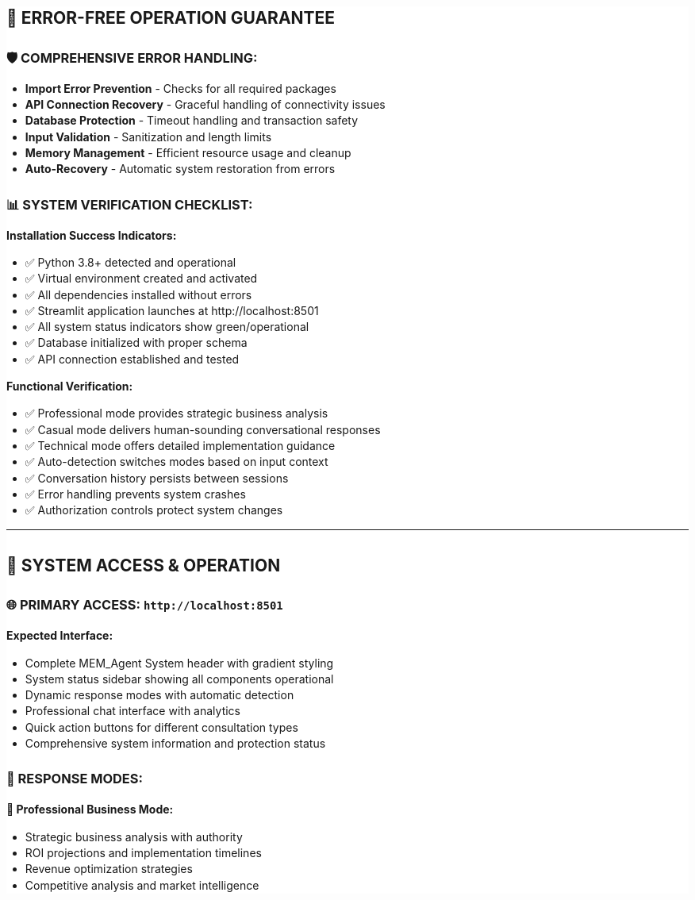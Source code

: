 
## 🔧 **ERROR-FREE OPERATION GUARANTEE**

### **🛡️ COMPREHENSIVE ERROR HANDLING:**
- **Import Error Prevention** - Checks for all required packages
- **API Connection Recovery** - Graceful handling of connectivity issues  
- **Database Protection** - Timeout handling and transaction safety
- **Input Validation** - Sanitization and length limits
- **Memory Management** - Efficient resource usage and cleanup
- **Auto-Recovery** - Automatic system restoration from errors

### **📊 SYSTEM VERIFICATION CHECKLIST:**

**Installation Success Indicators:**
- ✅ Python 3.8+ detected and operational
- ✅ Virtual environment created and activated
- ✅ All dependencies installed without errors
- ✅ Streamlit application launches at http://localhost:8501
- ✅ All system status indicators show green/operational
- ✅ Database initialized with proper schema
- ✅ API connection established and tested

**Functional Verification:**
- ✅ Professional mode provides strategic business analysis
- ✅ Casual mode delivers human-sounding conversational responses
- ✅ Technical mode offers detailed implementation guidance
- ✅ Auto-detection switches modes based on input context
- ✅ Conversation history persists between sessions
- ✅ Error handling prevents system crashes
- ✅ Authorization controls protect system changes

---

## 🎉 **SYSTEM ACCESS & OPERATION**

### **🌐 PRIMARY ACCESS:** `http://localhost:8501`

**Expected Interface:**
- Complete MEM_Agent System header with gradient styling
- System status sidebar showing all components operational  
- Dynamic response modes with automatic detection
- Professional chat interface with analytics
- Quick action buttons for different consultation types
- Comprehensive system information and protection status

### **🎯 RESPONSE MODES:**

**🏢 Professional Business Mode:**
- Strategic business analysis with authority
- ROI projections and implementation timelines
- Revenue optimization strategies
- Competitive analysis and market intelligence
